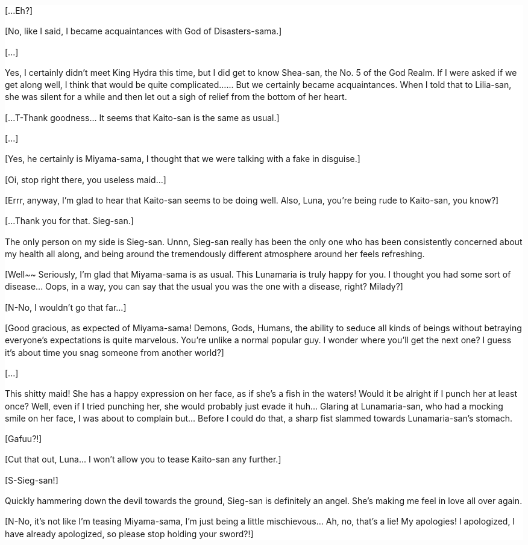 [...Eh?]

[No, like I said, I became acquaintances with God of Disasters-sama.]

[...]

Yes, I certainly didn’t meet King Hydra this time, but I did get to know
Shea-san, the No. 5 of the God Realm. If I were asked if we get along well, I
think that would be quite complicated…... But we certainly became acquaintances.
When I told that to Lilia-san, she was silent for a while and then let out a
sigh of relief from the bottom of her heart.

[...T-Thank goodness... It seems that Kaito-san is the same as usual.]

[...]

[Yes, he certainly is Miyama-sama, I thought that we were talking with a fake in
disguise.]

[Oi, stop right there, you useless maid...]

[Errr, anyway, I’m glad to hear that Kaito-san seems to be doing well. Also,
Luna, you’re being rude to Kaito-san, you know?]

[...Thank you for that. Sieg-san.]

The only person on my side is Sieg-san. Unnn, Sieg-san really has been the only
one who has been consistently concerned about my health all along, and being
around the tremendously different atmosphere around her feels refreshing.

[Well\~\~ Seriously, I’m glad that Miyama-sama is as usual. This Lunamaria is
truly happy for you. I thought you had some sort of disease... Oops, in a way,
you can say that the usual you was the one with a disease, right? Milady?]

[N-No, I wouldn’t go that far...]

[Good gracious, as expected of Miyama-sama! Demons, Gods, Humans, the ability to
seduce all kinds of beings without betraying everyone’s expectations is quite
marvelous. You’re unlike a normal popular guy. I wonder where you’ll get the
next one? I guess it’s about time you snag someone from another world?]

[...]

This shitty maid! She has a happy expression on her face, as if she’s a fish in
the waters! Would it be alright if I punch her at least once? Well, even if I
tried punching her, she would probably just evade it huh... Glaring at
Lunamaria-san, who had a mocking smile on her face, I was about to complain
but... Before I could do that, a sharp fist slammed towards Lunamaria-san’s
stomach.

[Gafuu?!]

[Cut that out, Luna... I won’t allow you to tease Kaito-san any further.]

[S-Sieg-san!]

Quickly hammering down the devil towards the ground, Sieg-san is definitely an
angel. She’s making me feel in love all over again.

[N-No, it’s not like I’m teasing Miyama-sama, I’m just being a little
mischievous... Ah, no, that’s a lie! My apologies! I apologized, I have already
apologized, so please stop holding your sword?!]
